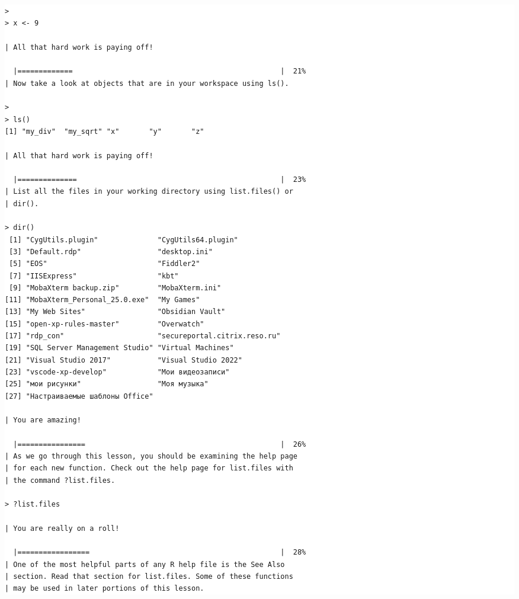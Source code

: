     > 
    > x <- 9

    | All that hard work is paying off!

      |=============                                                 |  21%
    | Now take a look at objects that are in your workspace using ls().

    > 
    > ls()
    [1] "my_div"  "my_sqrt" "x"       "y"       "z"      

    | All that hard work is paying off!

      |==============                                                |  23%
    | List all the files in your working directory using list.files() or
    | dir().

    > dir()
     [1] "CygUtils.plugin"              "CygUtils64.plugin"           
     [3] "Default.rdp"                  "desktop.ini"                 
     [5] "EOS"                          "Fiddler2"                    
     [7] "IISExpress"                   "kbt"                         
     [9] "MobaXterm backup.zip"         "MobaXterm.ini"               
    [11] "MobaXterm_Personal_25.0.exe"  "My Games"                    
    [13] "My Web Sites"                 "Obsidian Vault"              
    [15] "open-xp-rules-master"         "Overwatch"                   
    [17] "rdp_con"                      "secureportal.citrix.reso.ru" 
    [19] "SQL Server Management Studio" "Virtual Machines"            
    [21] "Visual Studio 2017"           "Visual Studio 2022"          
    [23] "vscode-xp-develop"            "Мои видеозаписи"             
    [25] "мои рисунки"                  "Моя музыка"                  
    [27] "Настраиваемые шаблоны Office"

    | You are amazing!

      |================                                              |  26%
    | As we go through this lesson, you should be examining the help page
    | for each new function. Check out the help page for list.files with
    | the command ?list.files.

    > ?list.files

    | You are really on a roll!

      |=================                                             |  28%
    | One of the most helpful parts of any R help file is the See Also
    | section. Read that section for list.files. Some of these functions
    | may be used in later portions of this lesson.
